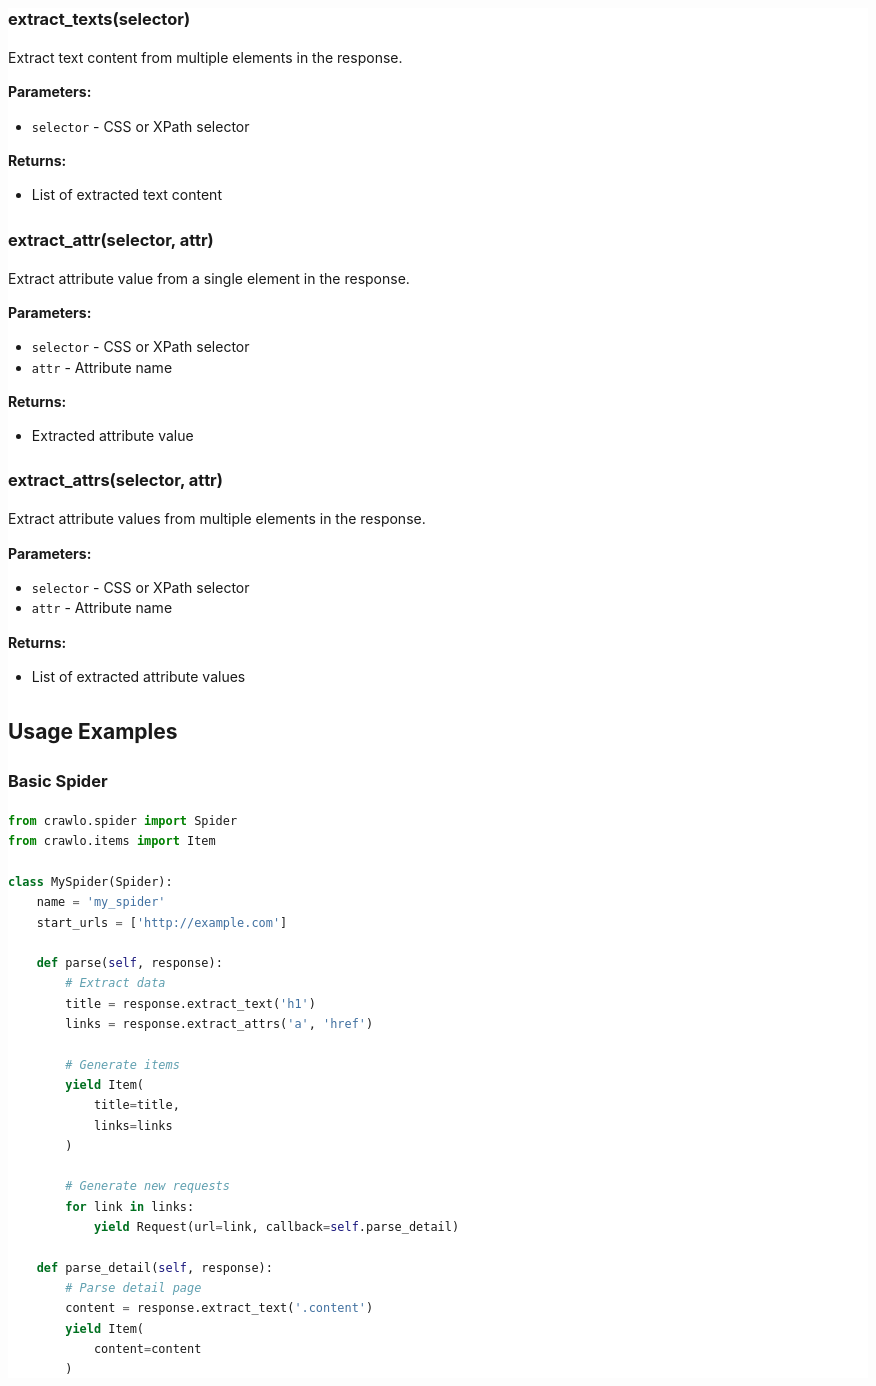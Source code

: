 ### extract_texts(selector)

Extract text content from multiple elements in the response.

**Parameters:**
- `selector` - CSS or XPath selector

**Returns:**
- List of extracted text content

### extract_attr(selector, attr)

Extract attribute value from a single element in the response.

**Parameters:**
- `selector` - CSS or XPath selector
- `attr` - Attribute name

**Returns:**
- Extracted attribute value

### extract_attrs(selector, attr)

Extract attribute values from multiple elements in the response.

**Parameters:**
- `selector` - CSS or XPath selector
- `attr` - Attribute name

**Returns:**
- List of extracted attribute values

## Usage Examples

### Basic Spider

```python
from crawlo.spider import Spider
from crawlo.items import Item

class MySpider(Spider):
    name = 'my_spider'
    start_urls = ['http://example.com']
    
    def parse(self, response):
        # Extract data
        title = response.extract_text('h1')
        links = response.extract_attrs('a', 'href')
        
        # Generate items
        yield Item(
            title=title,
            links=links
        )
        
        # Generate new requests
        for link in links:
            yield Request(url=link, callback=self.parse_detail)
    
    def parse_detail(self, response):
        # Parse detail page
        content = response.extract_text('.content')
        yield Item(
            content=content
        )
```
